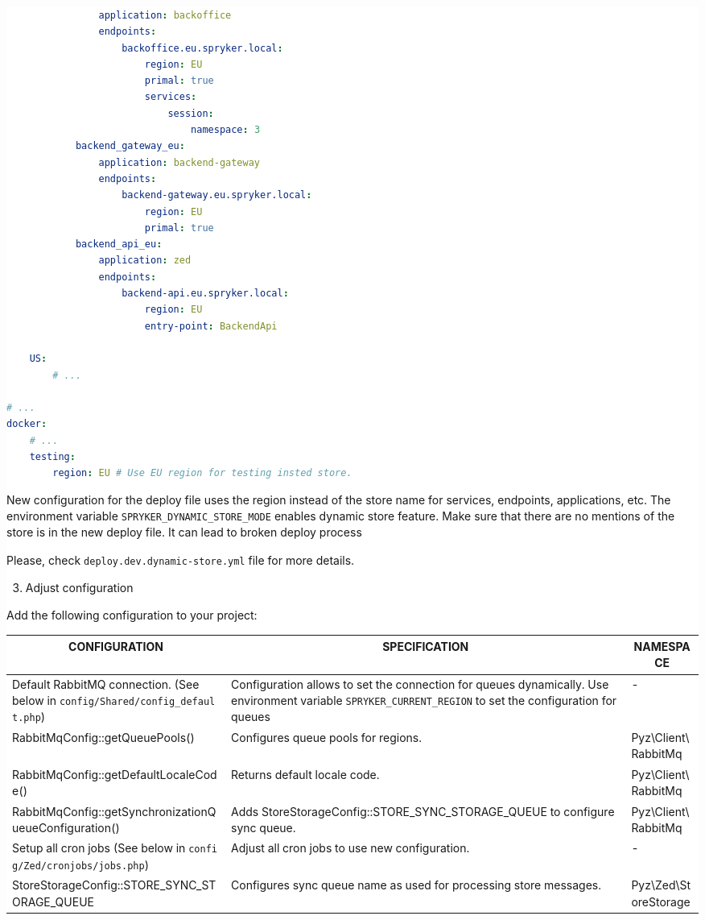 ```yml
                application: backoffice
                endpoints:
                    backoffice.eu.spryker.local:
                        region: EU
                        primal: true
                        services:
                            session:
                                namespace: 3
            backend_gateway_eu:
                application: backend-gateway
                endpoints:
                    backend-gateway.eu.spryker.local:
                        region: EU
                        primal: true
            backend_api_eu:
                application: zed
                endpoints:
                    backend-api.eu.spryker.local:
                        region: EU
                        entry-point: BackendApi

    US:
        # ...
 
# ...
docker:
    # ...
    testing:
        region: EU # Use EU region for testing insted store. 

```

New configuration for the deploy file uses the region instead of the store name for services, endpoints, applications, etc.
The environment variable `SPRYKER_DYNAMIC_STORE_MODE` enables dynamic store feature.
Make sure that there are no mentions of the store is in the new deploy file. It can lead to broken deploy process

Please, check `deploy.dev.dynamic-store.yml` file for more details.


3. Adjust configuration 

Add the following configuration to your project:

| CONFIGURATION        | SPECIFICATION | NAMESPACE |
|----------------------|---------------| --- |
| Default RabbitMQ connection. (See below in `config/Shared/config_default.php`) | Configuration allows to set the connection for queues dynamically. Use environment variable `SPRYKER_CURRENT_REGION` to set the configuration for queues | - |
| RabbitMqConfig::getQueuePools() | Configures queue pools for regions. | Pyz\Client\RabbitMq |
| RabbitMqConfig::getDefaultLocaleCode() | Returns default locale code. | Pyz\Client\RabbitMq |
| RabbitMqConfig::getSynchronizationQueueConfiguration() | Adds StoreStorageConfig::STORE_SYNC_STORAGE_QUEUE to configure sync queue. | Pyz\Client\RabbitMq |
| Setup all cron jobs (See below in `config/Zed/cronjobs/jobs.php`)  | Adjust all cron jobs to use new configuration. | - |
| StoreStorageConfig::STORE_SYNC_STORAGE_QUEUE | Configures sync queue name as used for processing store messages. | Pyz\Zed\StoreStorage |
